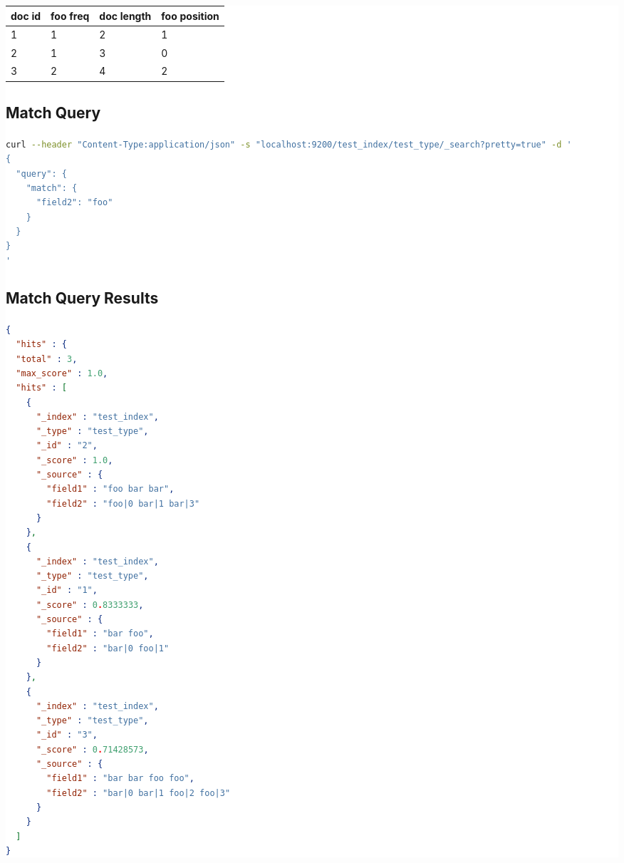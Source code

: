doc id|foo freq|doc length|foo position
------|--------|----------|------------
1|1|2|1
2|1|3|0
3|2|4|2


## Match Query

```bash
curl --header "Content-Type:application/json" -s "localhost:9200/test_index/test_type/_search?pretty=true" -d '
{
  "query": {
    "match": {
      "field2": "foo"
    }
  }
}
'
```


## Match Query Results

```json
{
  "hits" : {
  "total" : 3,
  "max_score" : 1.0,
  "hits" : [
    {
      "_index" : "test_index",
      "_type" : "test_type",
      "_id" : "2",
      "_score" : 1.0,
      "_source" : {
        "field1" : "foo bar bar",
        "field2" : "foo|0 bar|1 bar|3"
      }
    },
    {
      "_index" : "test_index",
      "_type" : "test_type",
      "_id" : "1",
      "_score" : 0.8333333,
      "_source" : {
        "field1" : "bar foo",
        "field2" : "bar|0 foo|1"
      }
    },
    {
      "_index" : "test_index",
      "_type" : "test_type",
      "_id" : "3",
      "_score" : 0.71428573,
      "_source" : {
        "field1" : "bar bar foo foo",
        "field2" : "bar|0 bar|1 foo|2 foo|3"
      }
    }
  ]
}
```
